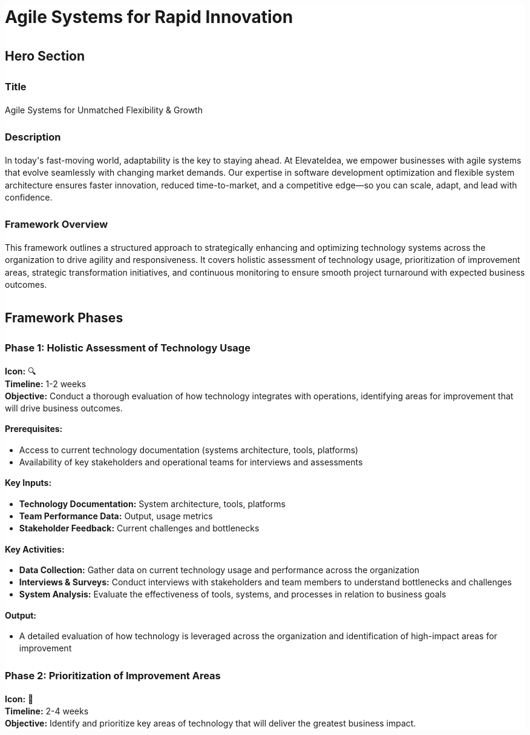 # Agile Systems for Rapid Innovation

## Hero Section

### Title
Agile Systems for Unmatched Flexibility & Growth

### Description
In today's fast-moving world, adaptability is the key to staying ahead. At ElevateIdea, we empower businesses with agile systems that evolve seamlessly with changing market demands. Our expertise in software development optimization and flexible system architecture ensures faster innovation, reduced time-to-market, and a competitive edge—so you can scale, adapt, and lead with confidence.

### Framework Overview
This framework outlines a structured approach to strategically enhancing and optimizing technology systems across the organization to drive agility and responsiveness. It covers holistic assessment of technology usage, prioritization of improvement areas, strategic transformation initiatives, and continuous monitoring to ensure smooth project turnaround with expected business outcomes.

## Framework Phases

### Phase 1: Holistic Assessment of Technology Usage
**Icon:** 🔍  
**Timeline:** 1-2 weeks  
**Objective:** Conduct a thorough evaluation of how technology integrates with operations, identifying areas for improvement that will drive business outcomes.

**Prerequisites:**
- Access to current technology documentation (systems architecture, tools, platforms)
- Availability of key stakeholders and operational teams for interviews and assessments

**Key Inputs:**
- **Technology Documentation:** System architecture, tools, platforms
- **Team Performance Data:** Output, usage metrics
- **Stakeholder Feedback:** Current challenges and bottlenecks

**Key Activities:**
- **Data Collection:** Gather data on current technology usage and performance across the organization
- **Interviews & Surveys:** Conduct interviews with stakeholders and team members to understand bottlenecks and challenges
- **System Analysis:** Evaluate the effectiveness of tools, systems, and processes in relation to business goals

**Output:**
- A detailed evaluation of how technology is leveraged across the organization and identification of high-impact areas for improvement

### Phase 2: Prioritization of Improvement Areas
**Icon:** 🎯  
**Timeline:** 2-4 weeks  
**Objective:** Identify and prioritize key areas of technology that will deliver the greatest business impact.
